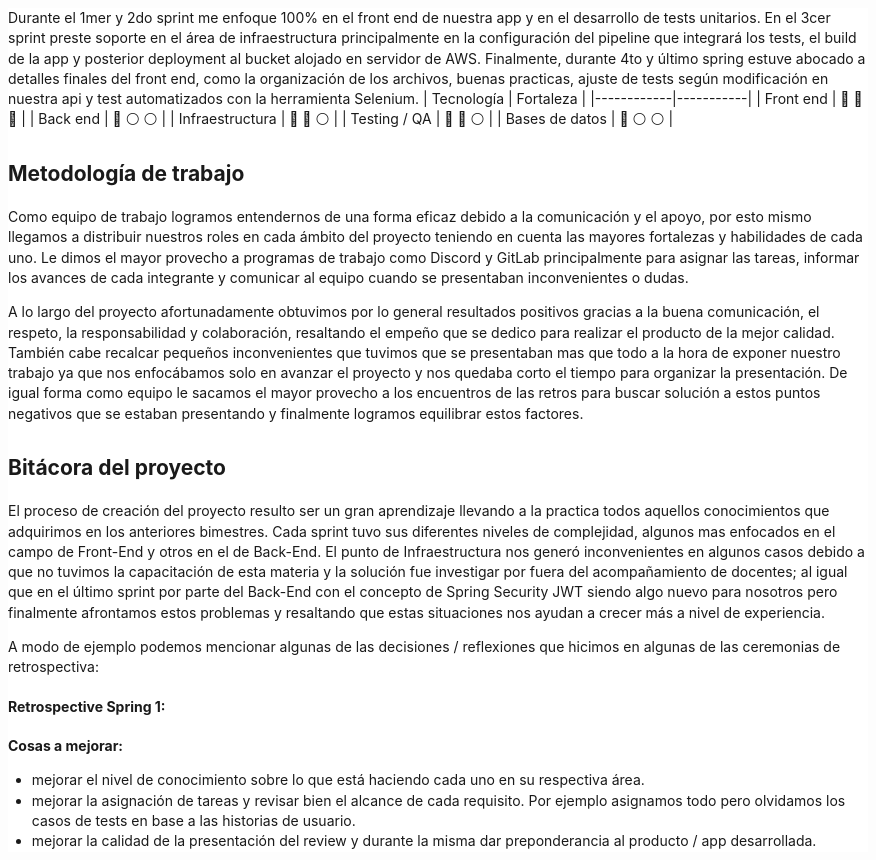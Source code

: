 Durante el 1mer y 2do sprint me enfoque 100% en el front end de nuestra app y en el desarrollo de tests unitarios. En el 3cer sprint preste soporte en el área de infraestructura principalmente en la configuración del pipeline que integrará los tests, el build de la app y posterior deployment al bucket alojado en servidor de AWS. Finalmente, durante 4to y último spring estuve abocado a detalles finales del front end, como la organización de los archivos, buenas practicas, ajuste de tests según modificación en nuestra api y test automatizados con la herramienta Selenium.
| Tecnología | Fortaleza |
|------------|-----------|
| Front end | :large_blue_circle: :large_blue_circle: :large_blue_circle: |
| Back end | :large_blue_circle: :white_circle: :white_circle: |
| Infraestructura | :large_blue_circle: :large_blue_circle: :white_circle: |
| Testing / QA | :large_blue_circle: :large_blue_circle: :white_circle: |
| Bases de datos | :large_blue_circle: :white_circle: :white_circle: |


## Metodología de trabajo

Como equipo de trabajo logramos entendernos de una forma eficaz debido a la comunicación y el apoyo, por esto mismo llegamos a distribuir nuestros roles en cada ámbito del proyecto teniendo en cuenta las mayores fortalezas y habilidades de cada uno. Le dimos el mayor provecho a programas de trabajo como Discord y GitLab principalmente para asignar las tareas, informar los avances de cada integrante y comunicar al equipo cuando se presentaban inconvenientes o dudas.

A lo largo del proyecto afortunadamente obtuvimos por lo general resultados positivos gracias a la buena comunicación, el respeto, la responsabilidad y colaboración, resaltando el empeño que se dedico para realizar el producto de la mejor calidad. También cabe recalcar pequeños inconvenientes que tuvimos que se presentaban mas que todo a la hora de exponer nuestro trabajo ya que nos enfocábamos solo en avanzar el proyecto y nos quedaba corto el tiempo para organizar la presentación. De igual forma como equipo le sacamos el mayor provecho a los encuentros de las retros para buscar solución a estos puntos negativos que se estaban presentando y finalmente logramos equilibrar estos factores.

## Bitácora del proyecto

El proceso de creación del proyecto resulto ser un gran aprendizaje llevando a la practica todos aquellos conocimientos que adquirimos en los anteriores bimestres. Cada sprint tuvo sus diferentes niveles de complejidad, algunos mas enfocados en el campo de Front-End y otros en el de Back-End. El punto de Infraestructura nos generó inconvenientes en algunos casos debido a que no tuvimos la capacitación de esta materia y la solución fue investigar por fuera del acompañamiento de docentes; al igual que en el último sprint por parte del Back-End con el concepto de Spring Security JWT siendo algo nuevo para nosotros pero finalmente afrontamos estos problemas y resaltando que estas situaciones nos ayudan a crecer más a nivel de experiencia.

A modo de ejemplo podemos mencionar algunas de las decisiones / reflexiones que hicimos en algunas de las ceremonias de retrospectiva:

#### Retrospective Spring 1:

**Cosas a mejorar:**

* mejorar el nivel de conocimiento sobre lo que está haciendo cada uno en su respectiva área.
* mejorar la asignación de tareas y revisar bien el alcance de cada requisito. Por ejemplo asignamos todo pero olvidamos los casos de tests en base a las historias de usuario.
* mejorar la calidad de la presentación del review y durante la misma dar preponderancia al producto / app desarrollada.
